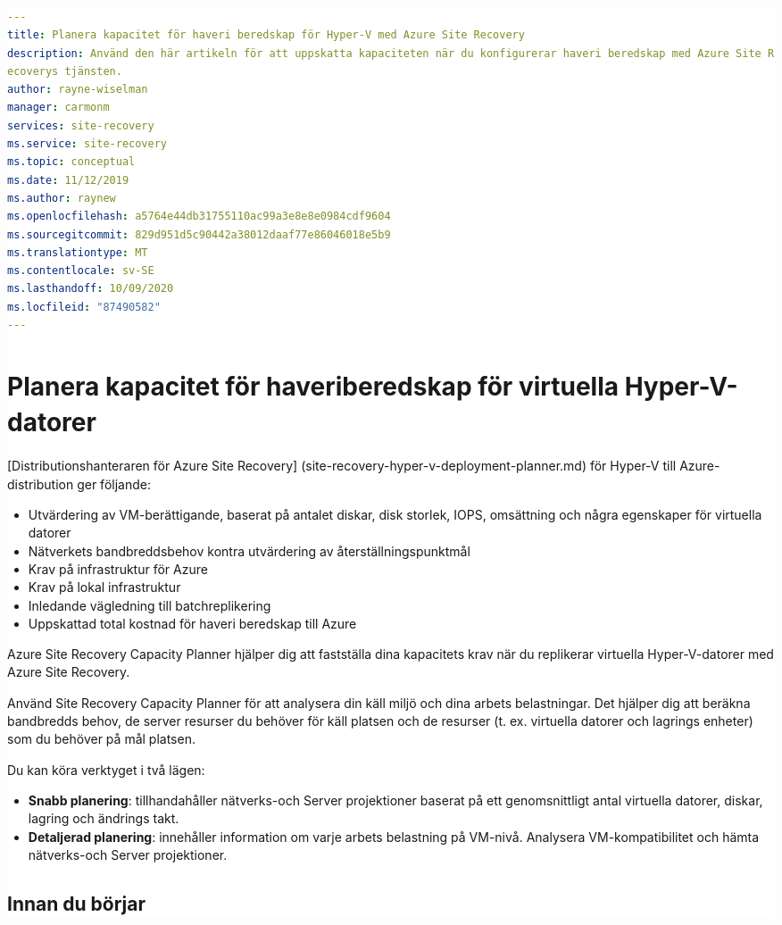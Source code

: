 ```yaml
---
title: Planera kapacitet för haveri beredskap för Hyper-V med Azure Site Recovery
description: Använd den här artikeln för att uppskatta kapaciteten när du konfigurerar haveri beredskap med Azure Site Recoverys tjänsten.
author: rayne-wiselman
manager: carmonm
services: site-recovery
ms.service: site-recovery
ms.topic: conceptual
ms.date: 11/12/2019
ms.author: raynew
ms.openlocfilehash: a5764e44db31755110ac99a3e8e8e0984cdf9604
ms.sourcegitcommit: 829d951d5c90442a38012daaf77e86046018e5b9
ms.translationtype: MT
ms.contentlocale: sv-SE
ms.lasthandoff: 10/09/2020
ms.locfileid: "87490582"
---
```

# <a name="plan-capacity-for-hyper-v-vm-disaster-recovery"></a>Planera kapacitet för haveriberedskap för virtuella Hyper-V-datorer 

[Distributionshanteraren för Azure Site Recovery] (site-recovery-hyper-v-deployment-planner.md) för Hyper-V till Azure-distribution ger följande:

* Utvärdering av VM-berättigande, baserat på antalet diskar, disk storlek, IOPS, omsättning och några egenskaper för virtuella datorer
* Nätverkets bandbreddsbehov kontra utvärdering av återställningspunktmål
* Krav på infrastruktur för Azure
* Krav på lokal infrastruktur
* Inledande vägledning till batchreplikering
* Uppskattad total kostnad för haveri beredskap till Azure


Azure Site Recovery Capacity Planner hjälper dig att fastställa dina kapacitets krav när du replikerar virtuella Hyper-V-datorer med Azure Site Recovery.

Använd Site Recovery Capacity Planner för att analysera din käll miljö och dina arbets belastningar. Det hjälper dig att beräkna bandbredds behov, de server resurser du behöver för käll platsen och de resurser (t. ex. virtuella datorer och lagrings enheter) som du behöver på mål platsen.

Du kan köra verktyget i två lägen:

* **Snabb planering**: tillhandahåller nätverks-och Server projektioner baserat på ett genomsnittligt antal virtuella datorer, diskar, lagring och ändrings takt.
* **Detaljerad planering**: innehåller information om varje arbets belastning på VM-nivå. Analysera VM-kompatibilitet och hämta nätverks-och Server projektioner.

## <a name="before-you-start"></a>Innan du börjar

